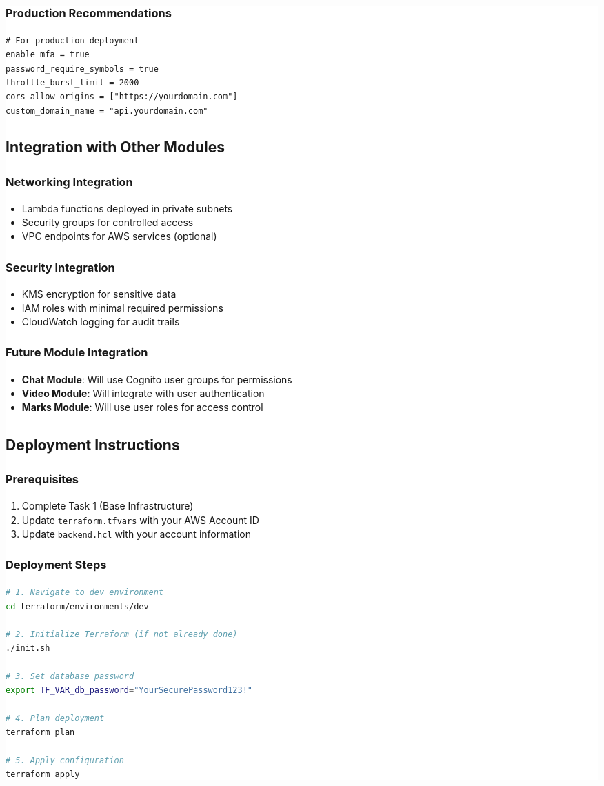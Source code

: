 ### Production Recommendations
```hcl
# For production deployment
enable_mfa = true
password_require_symbols = true
throttle_burst_limit = 2000
cors_allow_origins = ["https://yourdomain.com"]
custom_domain_name = "api.yourdomain.com"
```

## Integration with Other Modules

### Networking Integration
- Lambda functions deployed in private subnets
- Security groups for controlled access
- VPC endpoints for AWS services (optional)

### Security Integration
- KMS encryption for sensitive data
- IAM roles with minimal required permissions
- CloudWatch logging for audit trails

### Future Module Integration
- **Chat Module**: Will use Cognito user groups for permissions
- **Video Module**: Will integrate with user authentication
- **Marks Module**: Will use user roles for access control

## Deployment Instructions

### Prerequisites
1. Complete Task 1 (Base Infrastructure)
2. Update `terraform.tfvars` with your AWS Account ID
3. Update `backend.hcl` with your account information

### Deployment Steps
```bash
# 1. Navigate to dev environment
cd terraform/environments/dev

# 2. Initialize Terraform (if not already done)
./init.sh

# 3. Set database password
export TF_VAR_db_password="YourSecurePassword123!"

# 4. Plan deployment
terraform plan

# 5. Apply configuration
terraform apply
```
